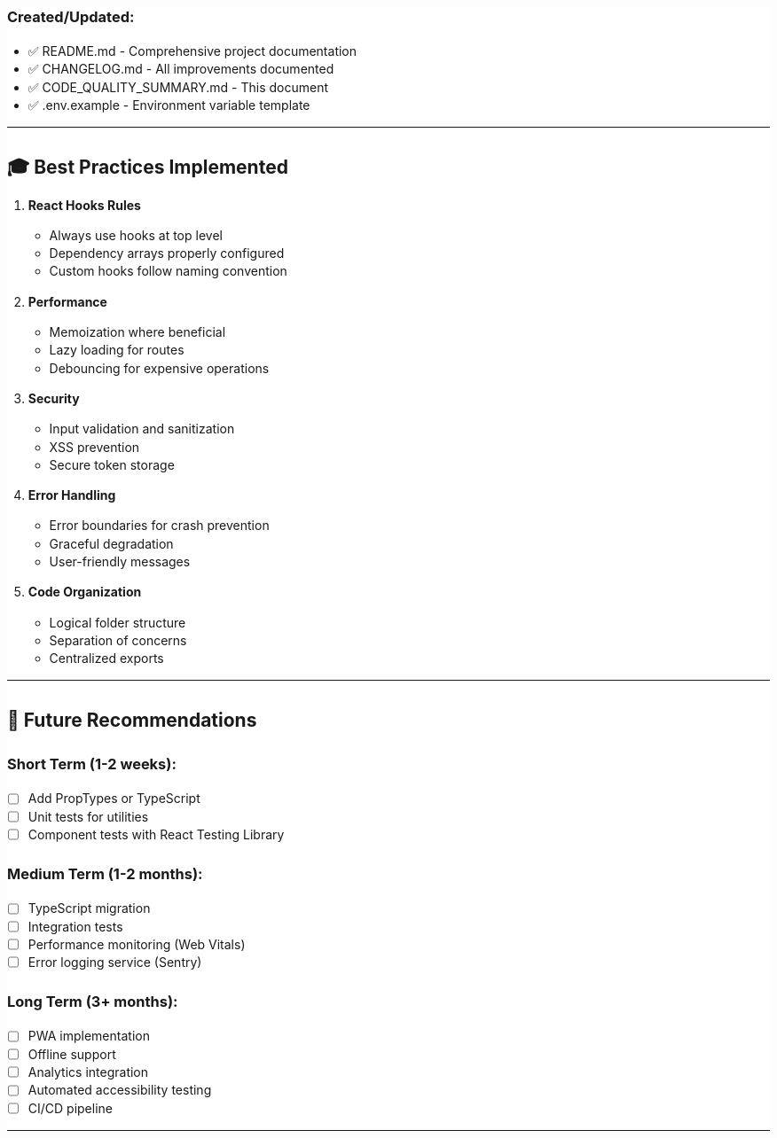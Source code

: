 ### Created/Updated:
- ✅ README.md - Comprehensive project documentation
- ✅ CHANGELOG.md - All improvements documented
- ✅ CODE_QUALITY_SUMMARY.md - This document
- ✅ .env.example - Environment variable template

---

## 🎓 Best Practices Implemented

1. **React Hooks Rules**
   - Always use hooks at top level
   - Dependency arrays properly configured
   - Custom hooks follow naming convention

2. **Performance**
   - Memoization where beneficial
   - Lazy loading for routes
   - Debouncing for expensive operations

3. **Security**
   - Input validation and sanitization
   - XSS prevention
   - Secure token storage

4. **Error Handling**
   - Error boundaries for crash prevention
   - Graceful degradation
   - User-friendly messages

5. **Code Organization**
   - Logical folder structure
   - Separation of concerns
   - Centralized exports

---

## 🔮 Future Recommendations

### Short Term (1-2 weeks):
- [ ] Add PropTypes or TypeScript
- [ ] Unit tests for utilities
- [ ] Component tests with React Testing Library

### Medium Term (1-2 months):
- [ ] TypeScript migration
- [ ] Integration tests
- [ ] Performance monitoring (Web Vitals)
- [ ] Error logging service (Sentry)

### Long Term (3+ months):
- [ ] PWA implementation
- [ ] Offline support
- [ ] Analytics integration
- [ ] Automated accessibility testing
- [ ] CI/CD pipeline

---